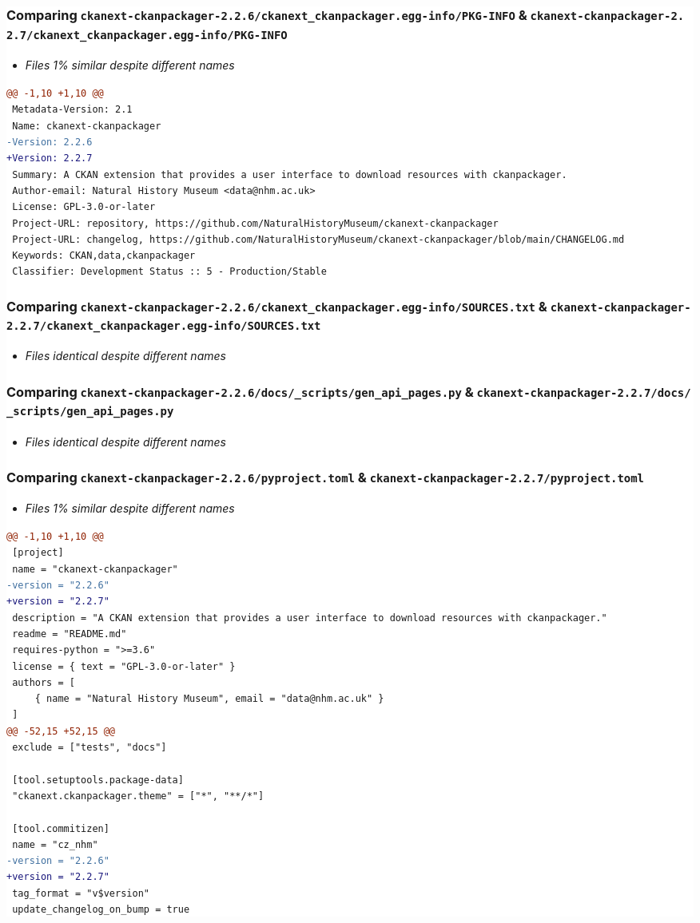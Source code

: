 ### Comparing `ckanext-ckanpackager-2.2.6/ckanext_ckanpackager.egg-info/PKG-INFO` & `ckanext-ckanpackager-2.2.7/ckanext_ckanpackager.egg-info/PKG-INFO`

 * *Files 1% similar despite different names*

```diff
@@ -1,10 +1,10 @@
 Metadata-Version: 2.1
 Name: ckanext-ckanpackager
-Version: 2.2.6
+Version: 2.2.7
 Summary: A CKAN extension that provides a user interface to download resources with ckanpackager.
 Author-email: Natural History Museum <data@nhm.ac.uk>
 License: GPL-3.0-or-later
 Project-URL: repository, https://github.com/NaturalHistoryMuseum/ckanext-ckanpackager
 Project-URL: changelog, https://github.com/NaturalHistoryMuseum/ckanext-ckanpackager/blob/main/CHANGELOG.md
 Keywords: CKAN,data,ckanpackager
 Classifier: Development Status :: 5 - Production/Stable
```

### Comparing `ckanext-ckanpackager-2.2.6/ckanext_ckanpackager.egg-info/SOURCES.txt` & `ckanext-ckanpackager-2.2.7/ckanext_ckanpackager.egg-info/SOURCES.txt`

 * *Files identical despite different names*

### Comparing `ckanext-ckanpackager-2.2.6/docs/_scripts/gen_api_pages.py` & `ckanext-ckanpackager-2.2.7/docs/_scripts/gen_api_pages.py`

 * *Files identical despite different names*

### Comparing `ckanext-ckanpackager-2.2.6/pyproject.toml` & `ckanext-ckanpackager-2.2.7/pyproject.toml`

 * *Files 1% similar despite different names*

```diff
@@ -1,10 +1,10 @@
 [project]
 name = "ckanext-ckanpackager"
-version = "2.2.6"
+version = "2.2.7"
 description = "A CKAN extension that provides a user interface to download resources with ckanpackager."
 readme = "README.md"
 requires-python = ">=3.6"
 license = { text = "GPL-3.0-or-later" }
 authors = [
     { name = "Natural History Museum", email = "data@nhm.ac.uk" }
 ]
@@ -52,15 +52,15 @@
 exclude = ["tests", "docs"]
 
 [tool.setuptools.package-data]
 "ckanext.ckanpackager.theme" = ["*", "**/*"]
 
 [tool.commitizen]
 name = "cz_nhm"
-version = "2.2.6"
+version = "2.2.7"
 tag_format = "v$version"
 update_changelog_on_bump = true
```